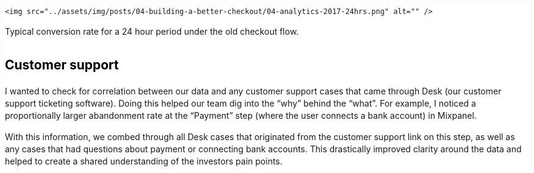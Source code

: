     <img src="../assets/img/posts/04-building-a-better-checkout/04-analytics-2017-24hrs.png" alt="" />
  </a>
</div>
<p class="tc f6 pb3">Typical conversion rate for a 24 hour period under the old checkout flow.</p>

## <span style="color: black;">Customer support</span>
I wanted to check for correlation between our data and any customer support cases that came through Desk (our customer support ticketing software). Doing this helped our team dig into the “why” behind the “what”. For example, I noticed a proportionally larger abandonment rate at the “Payment” step (where the user connects a bank account) in Mixpanel.

With this information, we combed through all Desk cases that originated from the customer support link on this step, as well as any cases that had questions about payment or connecting bank accounts. This drastically improved clarity around the data and helped to create a shared understanding of the investors pain points.
<br>
<div class="fluidbox-container w-100">
  <a href="../assets/img/posts/04-building-a-better-checkout/placeholder.png">